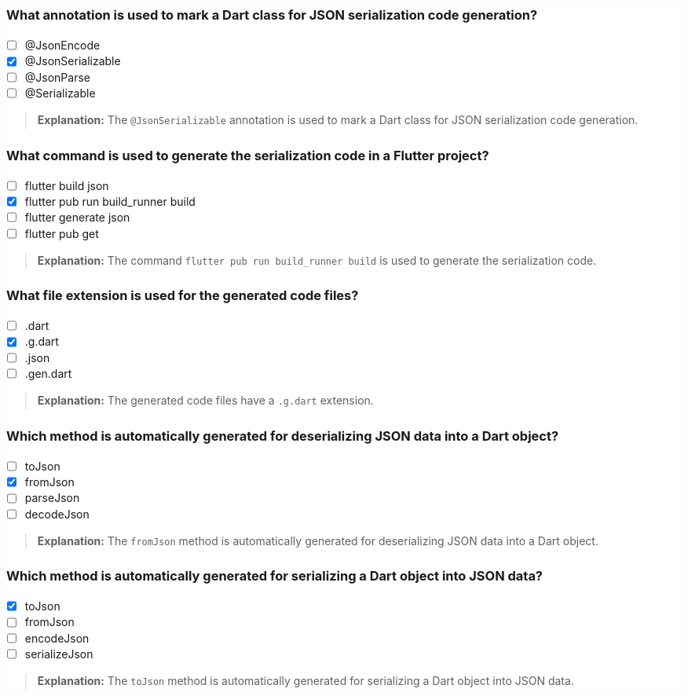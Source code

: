 ### What annotation is used to mark a Dart class for JSON serialization code generation?

- [ ] @JsonEncode
- [x] @JsonSerializable
- [ ] @JsonParse
- [ ] @Serializable

> **Explanation:** The `@JsonSerializable` annotation is used to mark a Dart class for JSON serialization code generation.

### What command is used to generate the serialization code in a Flutter project?

- [ ] flutter build json
- [x] flutter pub run build_runner build
- [ ] flutter generate json
- [ ] flutter pub get

> **Explanation:** The command `flutter pub run build_runner build` is used to generate the serialization code.

### What file extension is used for the generated code files?

- [ ] .dart
- [x] .g.dart
- [ ] .json
- [ ] .gen.dart

> **Explanation:** The generated code files have a `.g.dart` extension.

### Which method is automatically generated for deserializing JSON data into a Dart object?

- [ ] toJson
- [x] fromJson
- [ ] parseJson
- [ ] decodeJson

> **Explanation:** The `fromJson` method is automatically generated for deserializing JSON data into a Dart object.

### Which method is automatically generated for serializing a Dart object into JSON data?

- [x] toJson
- [ ] fromJson
- [ ] encodeJson
- [ ] serializeJson

> **Explanation:** The `toJson` method is automatically generated for serializing a Dart object into JSON data.
